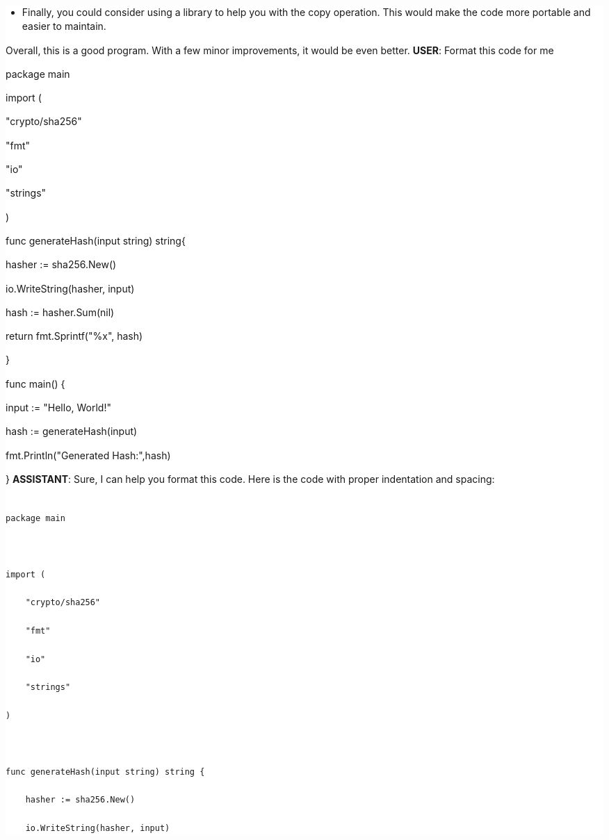 * Finally, you could consider using a library to help you with the copy operation. This would make the code more portable and easier to maintain.



Overall, this is a good program. With a few minor improvements, it would be even better.
**USER**: Format this code for me



package main

import (

"crypto/sha256"

"fmt"

"io"

"strings"

)

func generateHash(input string) string{

hasher := sha256.New()

io.WriteString(hasher, input)

hash := hasher.Sum(nil)

return fmt.Sprintf("%x", hash)

}

func main()  {

input := "Hello, World!"

hash := generateHash(input)

fmt.Println("Generated Hash:",hash)

}
**ASSISTANT**: Sure, I can help you format this code. Here is the code with proper indentation and spacing:



```

package main



import (

    "crypto/sha256"

    "fmt"

    "io"

    "strings"

)



func generateHash(input string) string {

    hasher := sha256.New()

    io.WriteString(hasher, input)
```